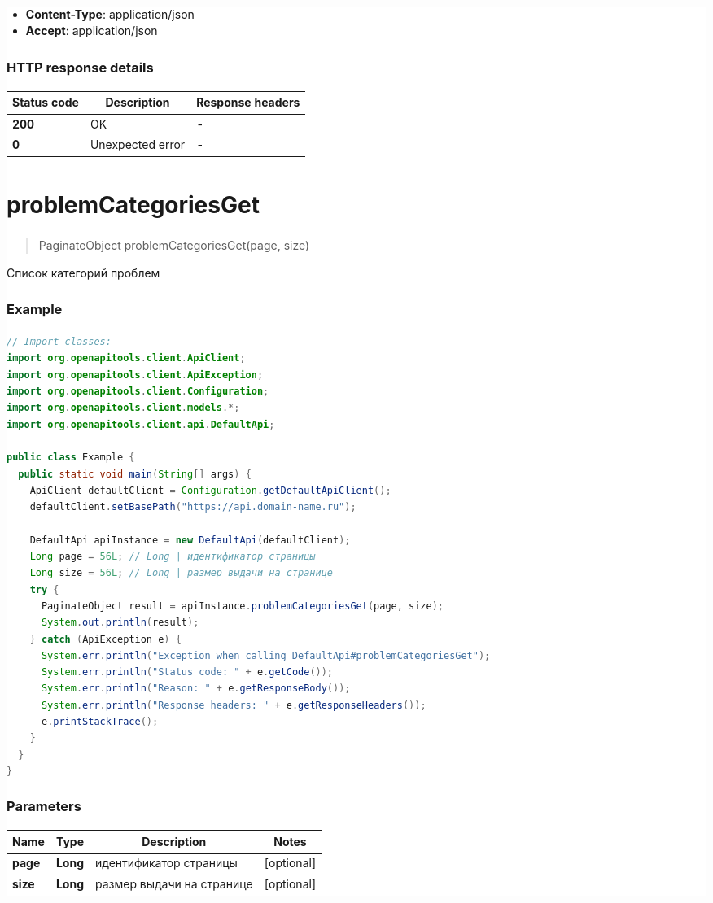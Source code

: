  - **Content-Type**: application/json
 - **Accept**: application/json

### HTTP response details
| Status code | Description | Response headers |
|-------------|-------------|------------------|
**200** | OK |  -  |
**0** | Unexpected error |  -  |

<a name="problemCategoriesGet"></a>
# **problemCategoriesGet**
> PaginateObject problemCategoriesGet(page, size)

Список категорий проблем

### Example
```java
// Import classes:
import org.openapitools.client.ApiClient;
import org.openapitools.client.ApiException;
import org.openapitools.client.Configuration;
import org.openapitools.client.models.*;
import org.openapitools.client.api.DefaultApi;

public class Example {
  public static void main(String[] args) {
    ApiClient defaultClient = Configuration.getDefaultApiClient();
    defaultClient.setBasePath("https://api.domain-name.ru");

    DefaultApi apiInstance = new DefaultApi(defaultClient);
    Long page = 56L; // Long | идентификатор страницы
    Long size = 56L; // Long | размер выдачи на странице
    try {
      PaginateObject result = apiInstance.problemCategoriesGet(page, size);
      System.out.println(result);
    } catch (ApiException e) {
      System.err.println("Exception when calling DefaultApi#problemCategoriesGet");
      System.err.println("Status code: " + e.getCode());
      System.err.println("Reason: " + e.getResponseBody());
      System.err.println("Response headers: " + e.getResponseHeaders());
      e.printStackTrace();
    }
  }
}
```

### Parameters

Name | Type | Description  | Notes
------------- | ------------- | ------------- | -------------
 **page** | **Long**| идентификатор страницы | [optional]
 **size** | **Long**| размер выдачи на странице | [optional]
